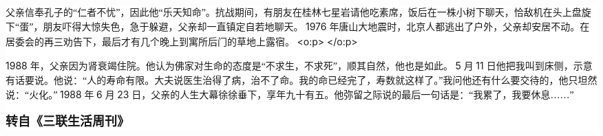   <span lang="ZH-CN" style='font-family:宋体;mso-ascii-font-family:
"Times New Roman"'>
   父亲信奉孔子的“仁者不忧”，因此他“乐天知命”。抗战期间，有朋友在桂林七星岩请他吃素席，饭后在一株小树下聊天，恰敌机在头上盘旋下“蛋”，朋友吓得大惊失色，急于躲避，父亲却一直镇定自若地聊天。
  </span>
  1976
  <span lang="ZH-CN" style='font-family:宋体;mso-ascii-font-family:"Times New Roman"'>
   年唐山大地震时，北京人都逃出了户外，父亲却安居不动。在居委会的再三劝告下，最后才有几个晚上到寓所后门的草地上露宿。
  </span>
  <o:p>
  </o:p>
 </p>
 <p class="MsoNormal">
  1988
  <span lang="ZH-CN" style='font-family:宋体;mso-ascii-font-family:
"Times New Roman"'>
   年，父亲因为肾衰竭住院。他认为佛家对生命的态度是“不求生，不求死”，顺其自然，他也是如此。
  </span>
  5
  <span lang="ZH-CN" style='font-family:宋体;mso-ascii-font-family:"Times New Roman"'>
   月
  </span>
  11
  <span lang="ZH-CN" style='font-family:宋体;mso-ascii-font-family:"Times New Roman"'>
   日他把我叫到床侧，示意有话要说。他说：“人的寿命有限。大夫说医生治得了病，治不了命。我的命已经完了，寿数就这样了。”我问他还有什么要交待的，他只坦然说：“火化。”
  </span>
  1988
  <span lang="ZH-CN" style='font-family:宋体;mso-ascii-font-family:"Times New Roman"'>
   年
  </span>
  6
  <span lang="ZH-CN" style='font-family:宋体;mso-ascii-font-family:"Times New Roman"'>
   月
  </span>
  23
  <span lang="ZH-CN" style='font-family:宋体;mso-ascii-font-family:"Times New Roman"'>
   日，父亲的人生大幕徐徐垂下，享年九十有五。他弥留之际说的最后一句话是：“我累了，我要休息……”
  </span>
  <o:p>
  </o:p>
 </p>
 <p class="MsoNormal">
  <o:p>
   <b>
    <font size="4">
    </font>
   </b>
  </o:p>
 </p>
 <p class="MsoNormal">
  <span lang="ZH-CN" style='font-family:宋体;mso-ascii-font-family:
"Times New Roman"'>
   <b>
    <font size="4">
     转自《三联生活周刊》
    </font>
   </b>
  </span>
  <o:p>
  </o:p>
 </p>
 
</div>

